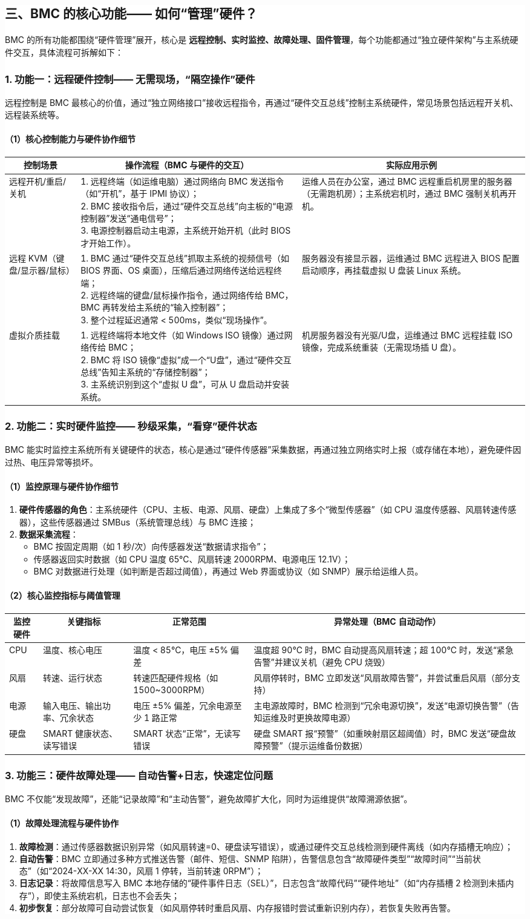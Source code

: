 
## 三、BMC 的核心功能—— 如何“管理”硬件？
BMC 的所有功能都围绕“硬件管理”展开，核心是 **远程控制、实时监控、故障处理、固件管理**，每个功能都通过“独立硬件架构”与主系统硬件交互，具体流程可拆解如下：


### 1. 功能一：远程硬件控制—— 无需现场，“隔空操作”硬件
远程控制是 BMC 最核心的价值，通过“独立网络接口”接收远程指令，再通过“硬件交互总线”控制主系统硬件，常见场景包括远程开关机、远程装系统等。

#### （1）核心控制能力与硬件协作细节
| 控制场景                | 操作流程（BMC 与硬件的交互）                                                                 | 实际应用示例                                                                 |
|-------------------------|--------------------------------------------------------------------------------------|--------------------------------------------------------------------------|
| 远程开机/重启/关机      | 1. 远程终端（如运维电脑）通过网络向 BMC 发送指令（如“开机”，基于 IPMI 协议）；<br>2. BMC 接收指令后，通过“硬件交互总线”向主板的“电源控制器”发送“通电信号”；<br>3. 电源控制器启动主电源，主系统开始开机（此时 BIOS 才开始工作）。 | 运维人员在办公室，通过 BMC 远程重启机房里的服务器（无需跑机房）；主系统宕机时，通过 BMC 强制关机再开机。 |
| 远程 KVM（键盘/显示器/鼠标） | 1. BMC 通过“硬件交互总线”抓取主系统的视频信号（如 BIOS 界面、OS 桌面），压缩后通过网络传送给远程终端；<br>2. 远程终端的键盘/鼠标操作指令，通过网络传给 BMC，BMC 再转发给主系统的“输入控制器”；<br>3. 整个过程延迟通常 < 500ms，类似“现场操作”。 | 服务器没有接显示器，运维通过 BMC 远程进入 BIOS 配置启动顺序，再挂载虚拟 U 盘装 Linux 系统。 |
| 虚拟介质挂载            | 1. 远程终端将本地文件（如 Windows ISO 镜像）通过网络传给 BMC；<br>2. BMC 将 ISO 镜像“虚拟”成一个“U盘”，通过“硬件交互总线”告知主系统的“存储控制器”；<br>3. 主系统识别到这个“虚拟 U 盘”，可从 U 盘启动并安装系统。 | 机房服务器没有光驱/U盘，运维通过 BMC 远程挂载 ISO 镜像，完成系统重装（无需现场插 U 盘）。 |


### 2. 功能二：实时硬件监控—— 秒级采集，“看穿”硬件状态
BMC 能实时监控主系统所有关键硬件的状态，核心是通过“硬件传感器”采集数据，再通过独立网络实时上报（或存储在本地），避免硬件因过热、电压异常等损坏。

#### （1）监控原理与硬件协作细节
1. **硬件传感器的角色**：主系统硬件（CPU、主板、电源、风扇、硬盘）上集成了多个“微型传感器”（如 CPU 温度传感器、风扇转速传感器），这些传感器通过 SMBus（系统管理总线）与 BMC 连接；  
2. **数据采集流程**：  
   - BMC 按固定周期（如 1 秒/次）向传感器发送“数据请求指令”；  
   - 传感器返回实时数据（如 CPU 温度 65℃、风扇转速 2000RPM、电源电压 12.1V）；  
   - BMC 对数据进行处理（如判断是否超过阈值），再通过 Web 界面或协议（如 SNMP）展示给运维人员。

#### （2）核心监控指标与阈值管理
| 监控硬件       | 关键指标                | 正常范围                | 异常处理（BMC 自动动作）                                                                 |
|----------------|-------------------------|-------------------------|--------------------------------------------------------------------------------------|
| CPU            | 温度、核心电压          | 温度 < 85℃，电压 ±5% 偏差 | 温度超 90℃ 时，BMC 自动提高风扇转速；超 100℃ 时，发送“紧急告警”并建议关机（避免 CPU 烧毁） |
| 风扇           | 转速、运行状态          | 转速匹配硬件规格（如 1500~3000RPM） | 风扇停转时，BMC 立即发送“风扇故障告警”，并尝试重启风扇（部分支持）                      |
| 电源           | 输入电压、输出功率、冗余状态 | 电压 ±5% 偏差，冗余电源至少 1 路正常 | 主电源故障时，BMC 检测到“冗余电源切换”，发送“电源切换告警”（告知运维及时更换故障电源）  |
| 硬盘           | SMART 健康状态、读写错误 | SMART 状态“正常”，无读写错误 | 硬盘 SMART 报“预警”（如重映射扇区超阈值）时，BMC 发送“硬盘故障预警”（提示运维备份数据）  |


### 3. 功能三：硬件故障处理—— 自动告警+日志，快速定位问题
BMC 不仅能“发现故障”，还能“记录故障”和“主动告警”，避免故障扩大化，同时为运维提供“故障溯源依据”。

#### （1）故障处理流程与硬件协作
1. **故障检测**：通过传感器数据识别异常（如风扇转速=0、硬盘读写错误），或通过硬件交互总线检测到硬件离线（如内存插槽无响应）；  
2. **自动告警**：BMC 立即通过多种方式推送告警（邮件、短信、SNMP 陷阱），告警信息包含“故障硬件类型”“故障时间”“当前状态”（如“2024-XX-XX 14:30，风扇 1 停转，当前转速 0RPM”）；  
3. **日志记录**：将故障信息写入 BMC 本地存储的“硬件事件日志（SEL）”，日志包含“故障代码”“硬件地址”（如“内存插槽 2 检测到未插内存”），即使主系统宕机，日志也不会丢失；  
4. **初步恢复**：部分故障可自动尝试恢复（如风扇停转时重启风扇、内存报错时尝试重新识别内存），若恢复失败再告警。

